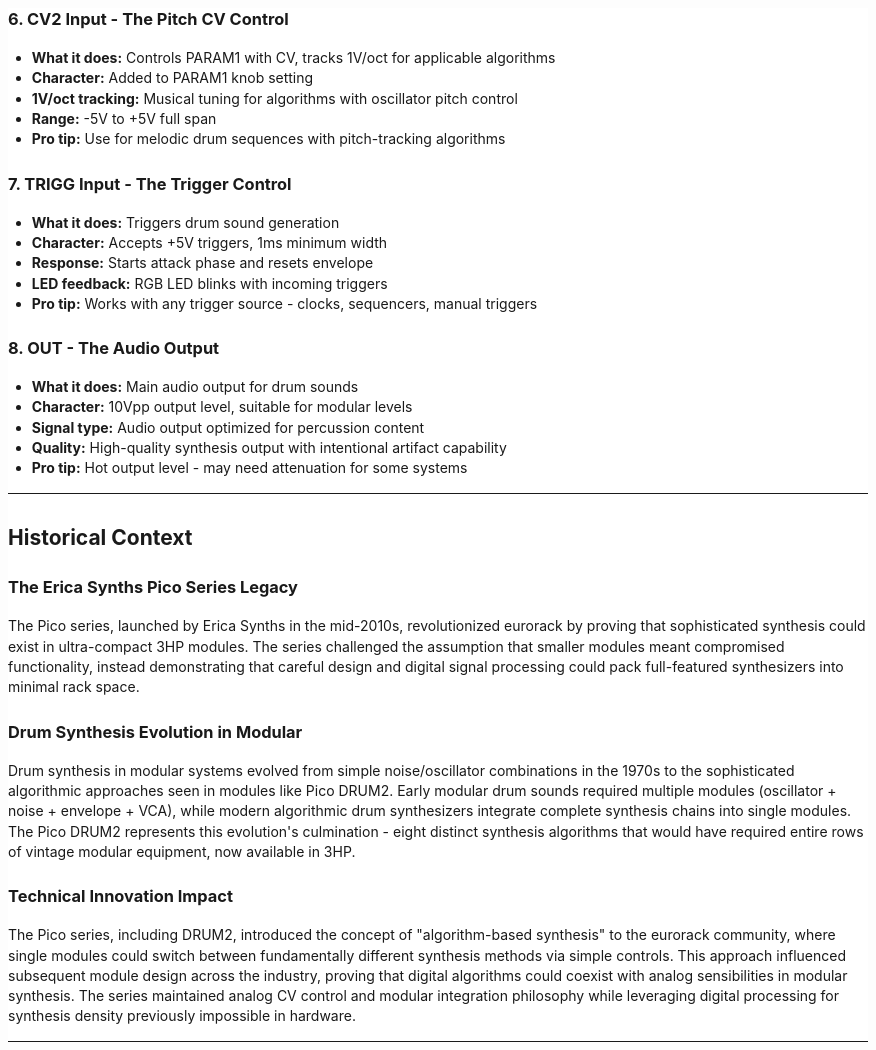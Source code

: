 ### **6. CV2 Input - The Pitch CV Control**
- **What it does:** Controls PARAM1 with CV, tracks 1V/oct for applicable algorithms
- **Character:** Added to PARAM1 knob setting
- **1V/oct tracking:** Musical tuning for algorithms with oscillator pitch control
- **Range:** -5V to +5V full span
- **Pro tip:** Use for melodic drum sequences with pitch-tracking algorithms

### **7. TRIGG Input - The Trigger Control**
- **What it does:** Triggers drum sound generation
- **Character:** Accepts +5V triggers, 1ms minimum width
- **Response:** Starts attack phase and resets envelope
- **LED feedback:** RGB LED blinks with incoming triggers
- **Pro tip:** Works with any trigger source - clocks, sequencers, manual triggers

### **8. OUT - The Audio Output**
- **What it does:** Main audio output for drum sounds
- **Character:** 10Vpp output level, suitable for modular levels
- **Signal type:** Audio output optimized for percussion content
- **Quality:** High-quality synthesis output with intentional artifact capability
- **Pro tip:** Hot output level - may need attenuation for some systems

---

## Historical Context

### **The Erica Synths Pico Series Legacy**
The Pico series, launched by Erica Synths in the mid-2010s, revolutionized eurorack by proving that sophisticated synthesis could exist in ultra-compact 3HP modules. The series challenged the assumption that smaller modules meant compromised functionality, instead demonstrating that careful design and digital signal processing could pack full-featured synthesizers into minimal rack space.

### **Drum Synthesis Evolution in Modular**
Drum synthesis in modular systems evolved from simple noise/oscillator combinations in the 1970s to the sophisticated algorithmic approaches seen in modules like Pico DRUM2. Early modular drum sounds required multiple modules (oscillator + noise + envelope + VCA), while modern algorithmic drum synthesizers integrate complete synthesis chains into single modules. The Pico DRUM2 represents this evolution's culmination - eight distinct synthesis algorithms that would have required entire rows of vintage modular equipment, now available in 3HP.

### **Technical Innovation Impact**
The Pico series, including DRUM2, introduced the concept of "algorithm-based synthesis" to the eurorack community, where single modules could switch between fundamentally different synthesis methods via simple controls. This approach influenced subsequent module design across the industry, proving that digital algorithms could coexist with analog sensibilities in modular synthesis. The series maintained analog CV control and modular integration philosophy while leveraging digital processing for synthesis density previously impossible in hardware.

---
